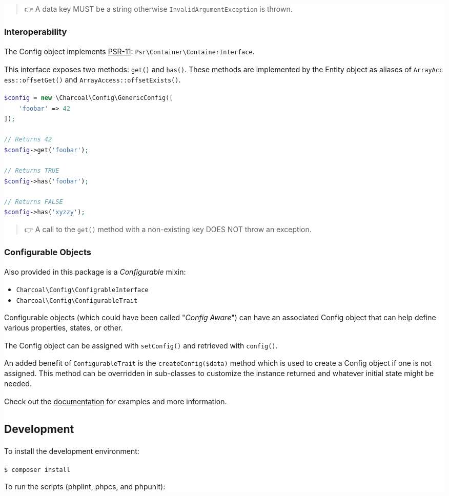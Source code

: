 > 👉 A data key MUST be a string otherwise `InvalidArgumentException` is thrown.



### Interoperability

The Config object implements [PSR-11](psr-11): `Psr\Container\ContainerInterface`.

This interface exposes two methods: `get()` and `has()`. These methods are implemented by the Entity object as aliases of `ArrayAccess::offsetGet()` and `ArrayAccess::offsetExists()`.

```php
$config = new \Charcoal\Config\GenericConfig([
    'foobar' => 42
]);

// Returns 42
$config->get('foobar');

// Returns TRUE
$config->has('foobar');

// Returns FALSE
$config->has('xyzzy');
```

> 👉 A call to the `get()` method with a non-existing key DOES NOT throw an exception.



### Configurable Objects

Also provided in this package is a _Configurable_ mixin:

-   `Charcoal\Config\ConfigrableInterface`
-   `Charcoal\Config\ConfigurableTrait`

Configurable objects (which could have been called "_Config Aware_") can have an associated Config object that can help define various properties, states, or other.

The Config object can be assigned with `setConfig()` and retrieved with `config()`.

An added benefit of `ConfigurableTrait` is the `createConfig($data)` method which is used to create a Config object if one is not assigned. This method can be overridden in sub-classes to customize the instance returned and whatever initial state might be needed.

Check out the [documentation](docs/configurable-objects.md) for examples and more information.



## Development

To install the development environment:

```shell
$ composer install
```

To run the scripts (phplint, phpcs, and phpunit):
